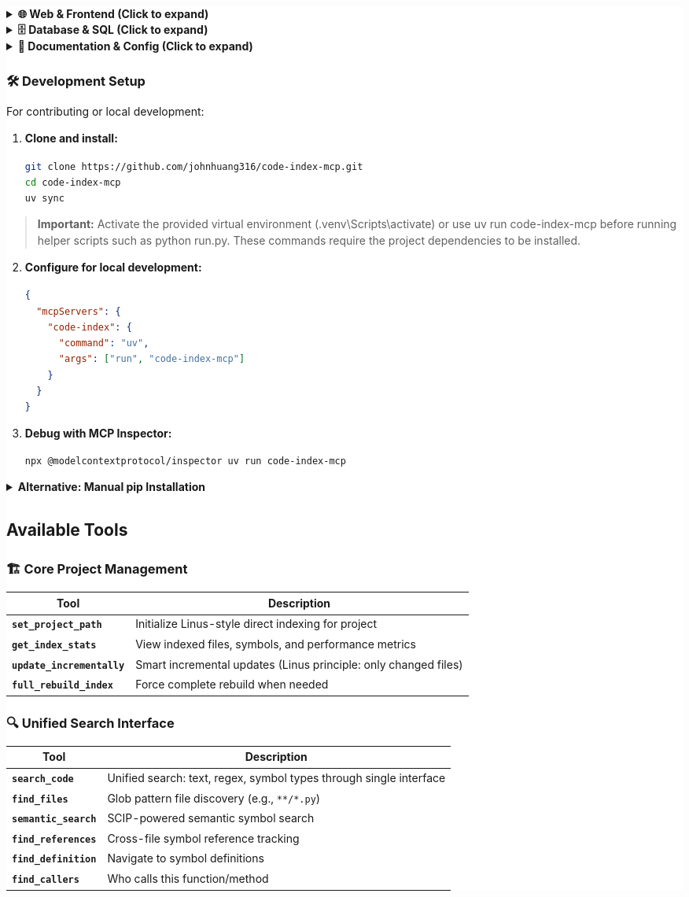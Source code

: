 <details><summary><strong>🌐 Web & Frontend (Click to expand)</strong></summary></details>

<details><summary><strong>🗄️ Database & SQL (Click to expand)</strong></summary></details>

<details><summary><strong>📄 Documentation & Config (Click to expand)</strong></summary></details>

### 🛠️ **Development Setup**

For contributing or local development:

1. **Clone and install:**
   ```bash
   git clone https://github.com/johnhuang316/code-index-mcp.git
   cd code-index-mcp
   uv sync
   ```

> **Important:** Activate the provided virtual environment (.venv\Scripts\activate) or use uv run code-index-mcp before running helper scripts such as python run.py. These commands require the project dependencies to be installed.

2. **Configure for local development:**
   ```json
   {
     "mcpServers": {
       "code-index": {
         "command": "uv",
         "args": ["run", "code-index-mcp"]
       }
     }
   }
   ```

3. **Debug with MCP Inspector:**
   ```bash
   npx @modelcontextprotocol/inspector uv run code-index-mcp
   ```

<details><summary><strong>Alternative: Manual pip Installation</strong></summary></details>


## Available Tools

### 🏗️ **Core Project Management**
| Tool | Description |
|------|-------------|
| **`set_project_path`** | Initialize Linus-style direct indexing for project |
| **`get_index_stats`** | View indexed files, symbols, and performance metrics |
| **`update_incrementally`** | Smart incremental updates (Linus principle: only changed files) |
| **`full_rebuild_index`** | Force complete rebuild when needed |

### 🔍 **Unified Search Interface**
| Tool | Description |
|------|-------------|
| **`search_code`** | Unified search: text, regex, symbol types through single interface |
| **`find_files`** | Glob pattern file discovery (e.g., `**/*.py`) |
| **`semantic_search`** | SCIP-powered semantic symbol search |
| **`find_references`** | Cross-file symbol reference tracking |
| **`find_definition`** | Navigate to symbol definitions |
| **`find_callers`** | Who calls this function/method |
